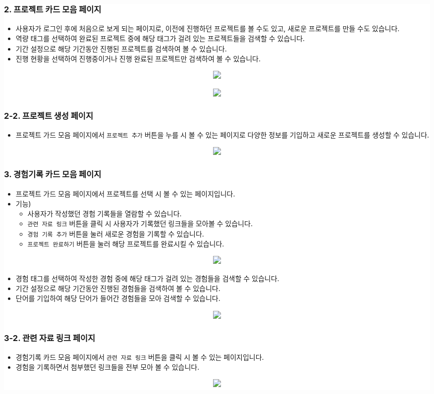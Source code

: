 ### 2. 프로젝트 카드 모음 페이지
- 사용자가 로그인 후에 처음으로 보게 되는 페이지로, 이전에 진행하던 프로젝트를 볼 수도 있고,
새로운 프로젝트를 만들 수도 있습니다.
- 역량 태그를 선택하여 완료된 프로젝트 중에 해당 태그가 걸려 있는 프로젝트들을 검색할 수 있습니다.
- 기간 설정으로 해당 기간동안 진행된 프로젝트를 검색하여 볼 수 있습니다.
- 진행 현황을 선택하여 진행중이거나 진행 완료된 프로젝트만 검색하여 볼 수 있습니다.

<p align="center">
<img src="https://github.com/user-attachments/assets/18e22bca-f95f-4956-af40-6a35cbe9de70" width="79%">
</p>
<p align="center">
<img src="https://github.com/user-attachments/assets/db4f3846-4eb7-4aac-b023-99e5627a65fc" width="79%">
</p>

### 2-2. 프로젝트 생성 페이지
- 프로젝트 가드 모음 페이지에서 ``프로젝트 추가`` 버튼을 누를 시 볼 수 있는 페이지로 다양한 정보를 기입하고 새로운 프로젝트를 생성할 수 있습니다.

<p align="center">
<img src="https://github.com/user-attachments/assets/0d12044e-32e8-473f-9fce-80df62e9fc6d" width="79%">
</p>

### 3. 경험기록 카드 모음 페이지
- 프로젝트 가드 모음 페이지에서 프로젝트를 선택 시 볼 수 있는 페이지입니다.
- 기능)
  - 사용자가 작성했던 경험 기록들을 열람할 수 있습니다.
  - ``관련 자료 링크`` 버튼을 클릭 시 사용자가 기록했던 링크들을 모아볼 수 있습니다.
  - ``경험 기록 추가`` 버튼을 눌러 새로운 경험을 기록할 수 있습니다.
  - ``프로젝트 완료하기`` 버튼을 눌러 해당 프로젝트를 완료시킬 수 있습니다.

<p align="center">
<img src="https://github.com/user-attachments/assets/9c3bf177-70a1-4f70-8ef1-daac6369cde1" width="79%">
</p>

- 경험 태그를 선택하여 작성한 경험 중에 해당 태그가 걸려 있는 경험들을 검색할 수 있습니다.
- 기간 설정으로 해당 기간동안 진행된 경험들을 검색하여 볼 수 있습니다.
- 단어를 기입하여 해당 단어가 들어간 경험들을 모아 검색할 수 있습니다.

<p align="center">
<img src="https://github.com/user-attachments/assets/68160ebe-df14-4224-96c4-059c13eb3056" width="79%">
</p>

### 3-2. 관련 자료 링크 페이지
- 경험기록 카드 모음 페이지에서 ``관련 자료 링크`` 버튼을 클릭 시 볼 수 있는 페이지입니다.
- 경험을 기록하면서 첨부했던 링크들을 전부 모아 볼 수 있습니다.

<p align="center">
<img src="https://github.com/user-attachments/assets/48e140e3-a531-404f-861f-eda487b23bae" width="79%">
</p>
